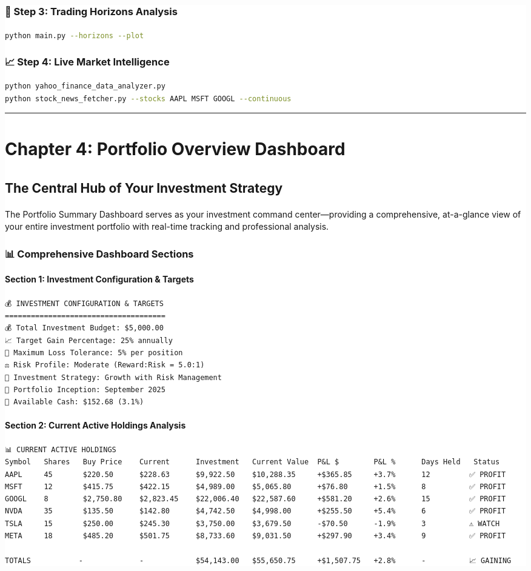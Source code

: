 ### 🎯 Step 3: Trading Horizons Analysis
```bash
python main.py --horizons --plot
```

### 📈 Step 4: Live Market Intelligence
```bash
python yahoo_finance_data_analyzer.py
python stock_news_fetcher.py --stocks AAPL MSFT GOOGL --continuous
```

---

# Chapter 4: Portfolio Overview Dashboard

## The Central Hub of Your Investment Strategy

The Portfolio Summary Dashboard serves as your investment command center—providing a comprehensive, at-a-glance view of your entire investment portfolio with real-time tracking and professional analysis.

### 📊 Comprehensive Dashboard Sections

#### Section 1: Investment Configuration & Targets
```
💰 INVESTMENT CONFIGURATION & TARGETS
=====================================
💰 Total Investment Budget: $5,000.00
📈 Target Gain Percentage: 25% annually
🛑 Maximum Loss Tolerance: 5% per position
⚖️ Risk Profile: Moderate (Reward:Risk = 5.0:1)
🎯 Investment Strategy: Growth with Risk Management
📅 Portfolio Inception: September 2025
🏦 Available Cash: $152.68 (3.1%)
```

#### Section 2: Current Active Holdings Analysis
```
📊 CURRENT ACTIVE HOLDINGS
Symbol   Shares   Buy Price    Current      Investment   Current Value  P&L $        P&L %      Days Held   Status
AAPL     45       $220.50      $228.63      $9,922.50    $10,288.35     +$365.85     +3.7%      12         ✅ PROFIT
MSFT     12       $415.75      $422.15      $4,989.00    $5,065.80      +$76.80      +1.5%      8          ✅ PROFIT  
GOOGL    8        $2,750.80    $2,823.45    $22,006.40   $22,587.60     +$581.20     +2.6%      15         ✅ PROFIT
NVDA     35       $135.50      $142.80      $4,742.50    $4,998.00      +$255.50     +5.4%      6          ✅ PROFIT
TSLA     15       $250.00      $245.30      $3,750.00    $3,679.50      -$70.50      -1.9%      3          ⚠️ WATCH
META     18       $485.20      $501.75      $8,733.60    $9,031.50      +$297.90     +3.4%      9          ✅ PROFIT

TOTALS           -             -            $54,143.00   $55,650.75     +$1,507.75   +2.8%      -          📈 GAINING
```
